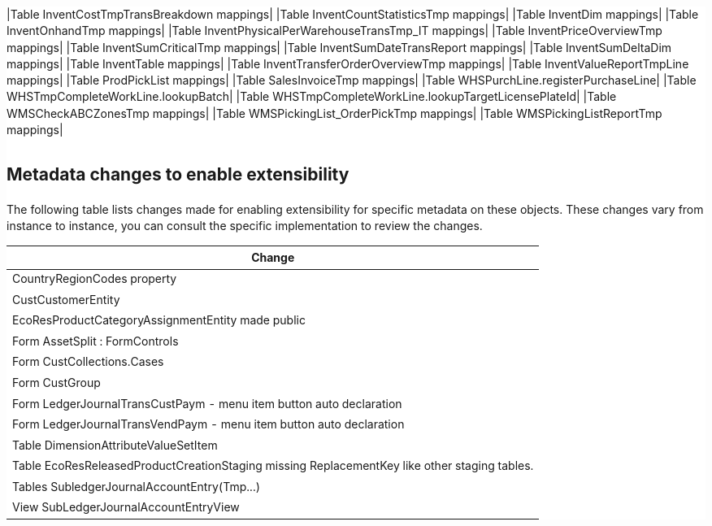 |Table InventCostTmpTransBreakdown mappings|
|Table InventCountStatisticsTmp mappings|
|Table InventDim mappings|
|Table InventOnhandTmp mappings|
|Table InventPhysicalPerWarehouseTransTmp_IT mappings|
|Table InventPriceOverviewTmp mappings|
|Table InventSumCriticalTmp mappings|
|Table InventSumDateTransReport mappings|
|Table InventSumDeltaDim mappings|
|Table InventTable mappings|
|Table InventTransferOrderOverviewTmp mappings|
|Table InventValueReportTmpLine mappings|
|Table ProdPickList mappings|
|Table SalesInvoiceTmp mappings|
|Table WHSPurchLine.registerPurchaseLine|
|Table WHSTmpCompleteWorkLine.lookupBatch|
|Table WHSTmpCompleteWorkLine.lookupTargetLicensePlateId|
|Table WMSCheckABCZonesTmp mappings|
|Table WMSPickingList_OrderPickTmp mappings|
|Table WMSPickingListReportTmp mappings|

## Metadata changes to enable extensibility

The following table lists changes made for enabling extensibility for specific metadata on these objects. These changes vary from instance to instance, you can consult the specific implementation to review the changes.

| Change |
| -------------|
|CountryRegionCodes property|
|CustCustomerEntity|
|EcoResProductCategoryAssignmentEntity made public|
|Form AssetSplit : FormControls|
|Form CustCollections.Cases|
|Form CustGroup|
|Form LedgerJournalTransCustPaym - menu item button auto declaration|
|Form LedgerJournalTransVendPaym - menu item button auto declaration|
|Table DimensionAttributeValueSetItem|
|Table EcoResReleasedProductCreationStaging missing ReplacementKey like other staging tables.|
|Tables SubledgerJournalAccountEntry(Tmp...)|
|View SubLedgerJournalAccountEntryView|
